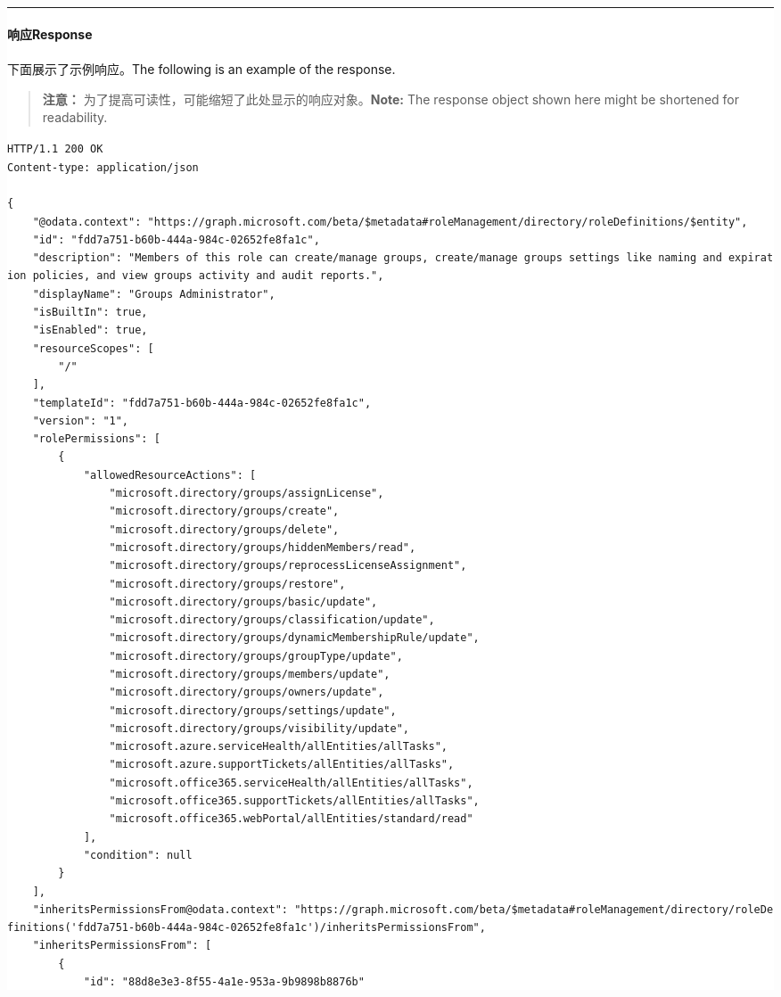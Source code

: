 

---


#### <a name="response"></a><span data-ttu-id="c8df0-187">响应</span><span class="sxs-lookup"><span data-stu-id="c8df0-187">Response</span></span>

<span data-ttu-id="c8df0-188">下面展示了示例响应。</span><span class="sxs-lookup"><span data-stu-id="c8df0-188">The following is an example of the response.</span></span>

> <span data-ttu-id="c8df0-189">**注意：** 为了提高可读性，可能缩短了此处显示的响应对象。</span><span class="sxs-lookup"><span data-stu-id="c8df0-189">**Note:** The response object shown here might be shortened for readability.</span></span>



```http
HTTP/1.1 200 OK
Content-type: application/json

{
    "@odata.context": "https://graph.microsoft.com/beta/$metadata#roleManagement/directory/roleDefinitions/$entity",
    "id": "fdd7a751-b60b-444a-984c-02652fe8fa1c",
    "description": "Members of this role can create/manage groups, create/manage groups settings like naming and expiration policies, and view groups activity and audit reports.",
    "displayName": "Groups Administrator",
    "isBuiltIn": true,
    "isEnabled": true,
    "resourceScopes": [
        "/"
    ],
    "templateId": "fdd7a751-b60b-444a-984c-02652fe8fa1c",
    "version": "1",
    "rolePermissions": [
        {
            "allowedResourceActions": [
                "microsoft.directory/groups/assignLicense",
                "microsoft.directory/groups/create",
                "microsoft.directory/groups/delete",
                "microsoft.directory/groups/hiddenMembers/read",
                "microsoft.directory/groups/reprocessLicenseAssignment",
                "microsoft.directory/groups/restore",
                "microsoft.directory/groups/basic/update",
                "microsoft.directory/groups/classification/update",
                "microsoft.directory/groups/dynamicMembershipRule/update",
                "microsoft.directory/groups/groupType/update",
                "microsoft.directory/groups/members/update",
                "microsoft.directory/groups/owners/update",
                "microsoft.directory/groups/settings/update",
                "microsoft.directory/groups/visibility/update",
                "microsoft.azure.serviceHealth/allEntities/allTasks",
                "microsoft.azure.supportTickets/allEntities/allTasks",
                "microsoft.office365.serviceHealth/allEntities/allTasks",
                "microsoft.office365.supportTickets/allEntities/allTasks",
                "microsoft.office365.webPortal/allEntities/standard/read"
            ],
            "condition": null
        }
    ],
    "inheritsPermissionsFrom@odata.context": "https://graph.microsoft.com/beta/$metadata#roleManagement/directory/roleDefinitions('fdd7a751-b60b-444a-984c-02652fe8fa1c')/inheritsPermissionsFrom",
    "inheritsPermissionsFrom": [
        {
            "id": "88d8e3e3-8f55-4a1e-953a-9b9898b8876b"
```